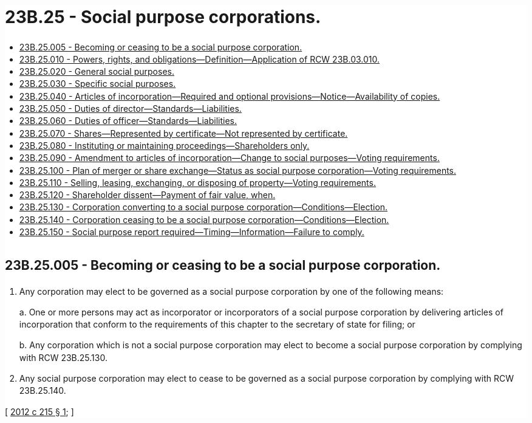 # 23B.25 - Social purpose corporations.
* [23B.25.005 - Becoming or ceasing to be a social purpose corporation.](#23b25005---becoming-or-ceasing-to-be-a-social-purpose-corporation)
* [23B.25.010 - Powers, rights, and obligations—Definition—Application of RCW  23B.03.010.](#23b25010---powers-rights-and-obligationsdefinitionapplication-of-rcw--23b03010)
* [23B.25.020 - General social purposes.](#23b25020---general-social-purposes)
* [23B.25.030 - Specific social purposes.](#23b25030---specific-social-purposes)
* [23B.25.040 - Articles of incorporation—Required and optional provisions—Notice—Availability of copies.](#23b25040---articles-of-incorporationrequired-and-optional-provisionsnoticeavailability-of-copies)
* [23B.25.050 - Duties of director—Standards—Liabilities.](#23b25050---duties-of-directorstandardsliabilities)
* [23B.25.060 - Duties of officer—Standards—Liabilities.](#23b25060---duties-of-officerstandardsliabilities)
* [23B.25.070 - Shares—Represented by certificate—Not represented by certificate.](#23b25070---sharesrepresented-by-certificatenot-represented-by-certificate)
* [23B.25.080 - Instituting or maintaining proceedings—Shareholders only.](#23b25080---instituting-or-maintaining-proceedingsshareholders-only)
* [23B.25.090 - Amendment to articles of incorporation—Change to social purposes—Voting requirements.](#23b25090---amendment-to-articles-of-incorporationchange-to-social-purposesvoting-requirements)
* [23B.25.100 - Plan of merger or share exchange—Status as social purpose corporation—Voting requirements.](#23b25100---plan-of-merger-or-share-exchangestatus-as-social-purpose-corporationvoting-requirements)
* [23B.25.110 - Selling, leasing, exchanging, or disposing of property—Voting requirements.](#23b25110---selling-leasing-exchanging-or-disposing-of-propertyvoting-requirements)
* [23B.25.120 - Shareholder dissent—Payment of fair value, when.](#23b25120---shareholder-dissentpayment-of-fair-value-when)
* [23B.25.130 - Corporation converting to a social purpose corporation—Conditions—Election.](#23b25130---corporation-converting-to-a-social-purpose-corporationconditionselection)
* [23B.25.140 - Corporation ceasing to be a social purpose corporation—Conditions—Election.](#23b25140---corporation-ceasing-to-be-a-social-purpose-corporationconditionselection)
* [23B.25.150 - Social purpose report required—Timing—Information—Failure to comply.](#23b25150---social-purpose-report-requiredtiminginformationfailure-to-comply)
## 23B.25.005 - Becoming or ceasing to be a social purpose corporation.
1. Any corporation may elect to be governed as a social purpose corporation by one of the following means:

   a. One or more persons may act as incorporator or incorporators of a social purpose corporation by delivering articles of incorporation that conform to the requirements of this chapter to the secretary of state for filing; or

   b. Any corporation which is not a social purpose corporation may elect to become a social purpose corporation by complying with RCW 23B.25.130.

2. Any social purpose corporation may elect to cease to be governed as a social purpose corporation by complying with RCW 23B.25.140.

\[ [2012 c 215 § 1](https://lawfilesext.leg.wa.gov/biennium/2011-12/Pdf/Bills/Session%20Laws/House/2239-S.SL.pdf?cite=2012%20c%20215%20§%201); \]

